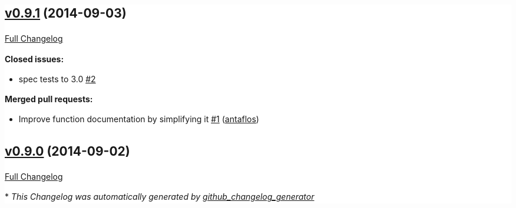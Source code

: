 ## [v0.9.1](https://github.com/voxpupuli/puppet-extlib/tree/v0.9.1) (2014-09-03)

[Full Changelog](https://github.com/voxpupuli/puppet-extlib/compare/v0.9.0...v0.9.1)

**Closed issues:**

- spec tests to 3.0 [\#2](https://github.com/voxpupuli/puppet-extlib/issues/2)

**Merged pull requests:**

- Improve function documentation by simplifying it [\#1](https://github.com/voxpupuli/puppet-extlib/pull/1) ([antaflos](https://github.com/antaflos))

## [v0.9.0](https://github.com/voxpupuli/puppet-extlib/tree/v0.9.0) (2014-09-02)

[Full Changelog](https://github.com/voxpupuli/puppet-extlib/compare/977744d6d05ed5801a20aa9672a80cced1092d00...v0.9.0)



\* *This Changelog was automatically generated by [github_changelog_generator](https://github.com/github-changelog-generator/github-changelog-generator)*
